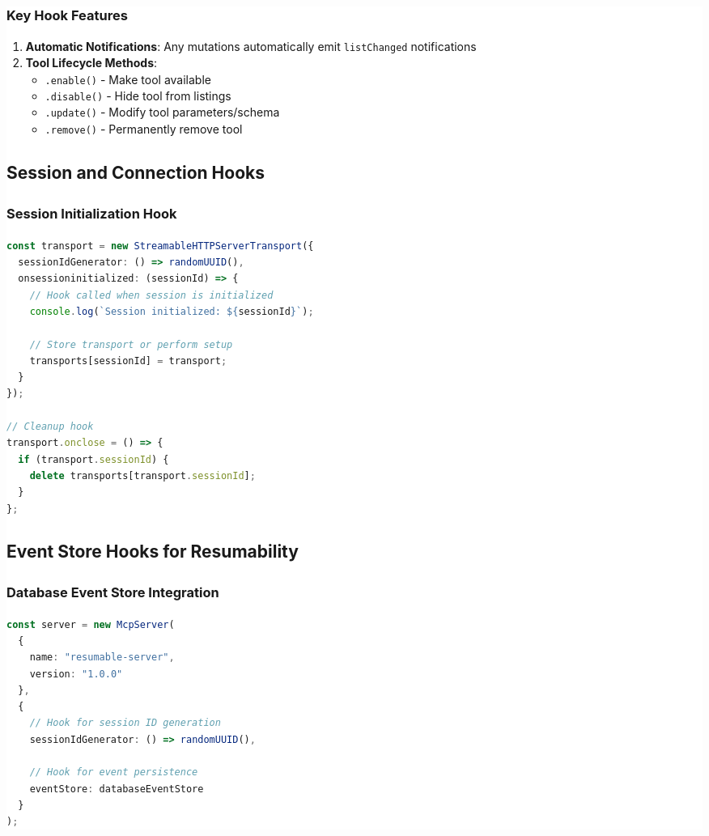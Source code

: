 ### Key Hook Features

1. **Automatic Notifications**: Any mutations automatically emit `listChanged` notifications
2. **Tool Lifecycle Methods**:
   - `.enable()` - Make tool available
   - `.disable()` - Hide tool from listings
   - `.update()` - Modify tool parameters/schema
   - `.remove()` - Permanently remove tool

## Session and Connection Hooks

### Session Initialization Hook

```typescript
const transport = new StreamableHTTPServerTransport({
  sessionIdGenerator: () => randomUUID(),
  onsessioninitialized: (sessionId) => {
    // Hook called when session is initialized
    console.log(`Session initialized: ${sessionId}`);

    // Store transport or perform setup
    transports[sessionId] = transport;
  }
});

// Cleanup hook
transport.onclose = () => {
  if (transport.sessionId) {
    delete transports[transport.sessionId];
  }
};
```

## Event Store Hooks for Resumability

### Database Event Store Integration

```typescript
const server = new McpServer(
  {
    name: "resumable-server",
    version: "1.0.0"
  },
  {
    // Hook for session ID generation
    sessionIdGenerator: () => randomUUID(),

    // Hook for event persistence
    eventStore: databaseEventStore
  }
);
```
